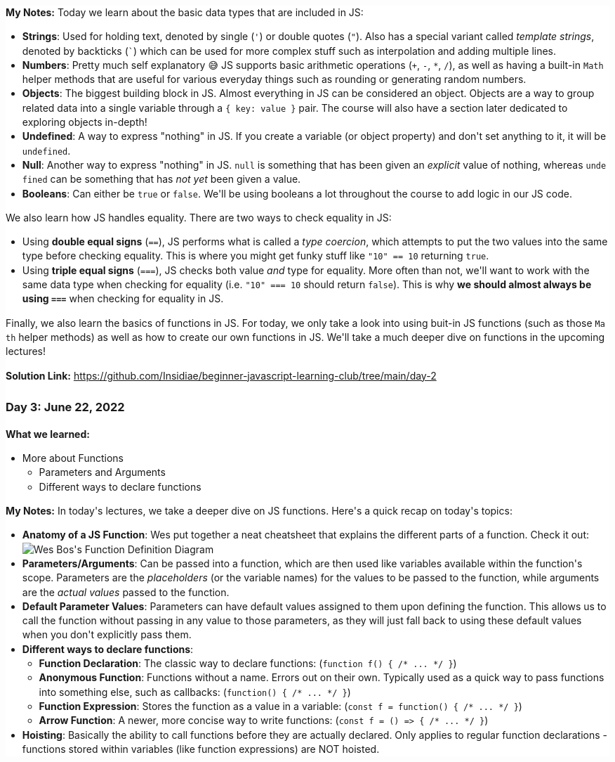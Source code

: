 **My Notes:**
Today we learn about the basic data types that are included in JS:

- **Strings**: Used for holding text, denoted by single (`'`) or double quotes (`"`). Also has a special variant called _template strings_, denoted by backticks (`` ` ``) which can be used for more complex stuff such as interpolation and adding multiple lines.
- **Numbers**: Pretty much self explanatory 😅 JS supports basic arithmetic operations (`+`, `-`, `*`, `/`), as well as having a built-in `Math` helper methods that are useful for various everyday things such as rounding or generating random numbers.
- **Objects**: The biggest building block in JS. Almost everything in JS can be considered an object. Objects are a way to group related data into a single variable through a `{ key: value }` pair. The course will also have a section later dedicated to exploring objects in-depth!
- **Undefined**: A way to express "nothing" in JS. If you create a variable (or object property) and don't set anything to it, it will be `undefined`.
- **Null**: Another way to express "nothing" in JS. `null` is something that has been given an _explicit_ value of nothing, whereas `undefined` can be something that has _not yet_ been given a value.
- **Booleans**: Can either be `true` or `false`. We'll be using booleans a lot throughout the course to add logic in our JS code.

We also learn how JS handles equality. There are two ways to check equality in JS:

- Using **double equal signs** (`==`), JS performs what is called a _type coercion_, which attempts to put the two values into the same type before checking equality. This is where you might get funky stuff like `"10" == 10` returning `true`.
- Using **triple equal signs** (`===`), JS checks both value _and_ type for equality. More often than not, we'll want to work with the same data type when checking for equality (i.e. `"10" === 10` should return `false`). This is why **we should almost always be using `===`** when checking for equality in JS.

Finally, we also learn the basics of functions in JS. For today, we only take a look into using buit-in JS functions (such as those `Math` helper methods) as well as how to create our own functions in JS. We'll take a much deeper dive on functions in the upcoming lectures!

**Solution Link:** https://github.com/Insidiae/beginner-javascript-learning-club/tree/main/day-2

### Day 3: June 22, 2022

**What we learned:**

- More about Functions
  - Parameters and Arguments
  - Different ways to declare functions

**My Notes:** In today's lectures, we take a deeper dive on JS functions. Here's a quick recap on today's topics:

- **Anatomy of a JS Function**: Wes put together a neat cheatsheet that explains the different parts of a function. Check it out:
  ![Wes Bos's Function Definition Diagram](https://raw.githubusercontent.com/wesbos/beginner-javascript/master/function-definition.jpg)
- **Parameters/Arguments**: Can be passed into a function, which are then used like variables available within the function's scope. Parameters are the _placeholders_ (or the variable names) for the values to be passed to the function, while arguments are the _actual values_ passed to the function.
- **Default Parameter Values**: Parameters can have default values assigned to them upon defining the function. This allows us to call the function without passing in any value to those parameters, as they will just fall back to using these default values when you don't explicitly pass them.
- **Different ways to declare functions**:
  - **Function Declaration**: The classic way to declare functions: (`function f() { /* ... */ }`)
  - **Anonymous Function**: Functions without a name. Errors out on their own. Typically used as a quick way to pass functions into something else, such as callbacks: (`function() { /* ... */ }`)
  - **Function Expression**: Stores the function as a value in a variable: (`const f = function() { /* ... */ }`)
  - **Arrow Function**: A newer, more concise way to write functions: (`const f = () => { /* ... */ }`)
- **Hoisting**: Basically the ability to call functions before they are actually declared. Only applies to regular function declarations - functions stored within variables (like function expressions) are NOT hoisted.